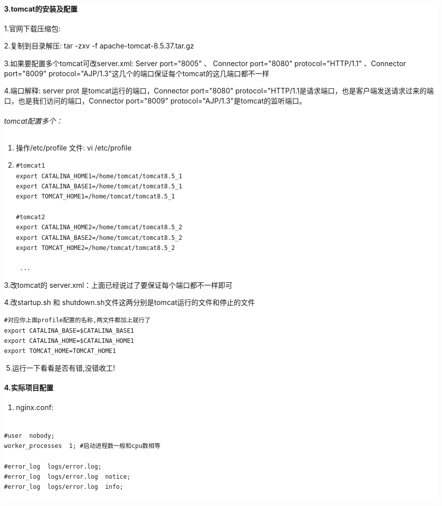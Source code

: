 

#### 3.tomcat的安装及配置

1.官网下载压缩包: [](http://tomcat.apache.org/download-80.cgi)

2.复制到目录解压:  tar -zxv -f apache-tomcat-8.5.37.tar.gz 

3.如果要配置多个tomcat可改server.xml:   Server port="8005" 、 Connector port="8080" protocol="HTTP/1.1" 、Connector port="8009" protocol="AJP/1.3"这几个的端口保证每个tomcat的这几端口都不一样

4.端口解释: server prot 是tomcat运行的端口，Connector port="8080" protocol="HTTP/1.1是请求端口，也是客户端发送请求过来的端口，也是我们访问的端口，Connector port="8009" protocol="AJP/1.3"是tomcat的监听端口。

###### tomcat配置多个：

1. 操作/etc/profile 文件: vi /etc/profile

2. ```
   #tomcat1
   export CATALINA_HOME1=/home/tomcat/tomcat8.5_1
   export CATALINA_BASE1=/home/tomcat/tomcat8.5_1
   export TOMCAT_HOME1=/home/tomcat/tomcat8.5_1
   
   #tomcat2
   export CATALINA_HOME2=/home/tomcat/tomcat8.5_2
   export CATALINA_BASE2=/home/tomcat/tomcat8.5_2
   export TOMCAT_HOME2=/home/tomcat/tomcat8.5_2
   
    ...
   ```

  3.改tomcat的 server.xml：上面已经说过了要保证每个端口都不一样即可

  4.改startup.sh 和 shutdown.sh文件这两分别是tomcat运行的文件和停止的文件

```
#对应你上面profile配置的名称,两文件都加上就行了
export CATALINA_BASE=$CATALINA_BASE1
export CATALINA_HOME=$CATALINA_HOME1
export TOMCAT_HOME=TOMCAT_HOME1
```

​	5.运行一下看看是否有错,没错收工!

#### 4.实际项目配置

1.  nginx.conf:

   ```
   
   #user  nobody;
   worker_processes  1; #启动进程数一般和cpu数相等
   
   #error_log  logs/error.log;
   #error_log  logs/error.log  notice;
   #error_log  logs/error.log  info;
   